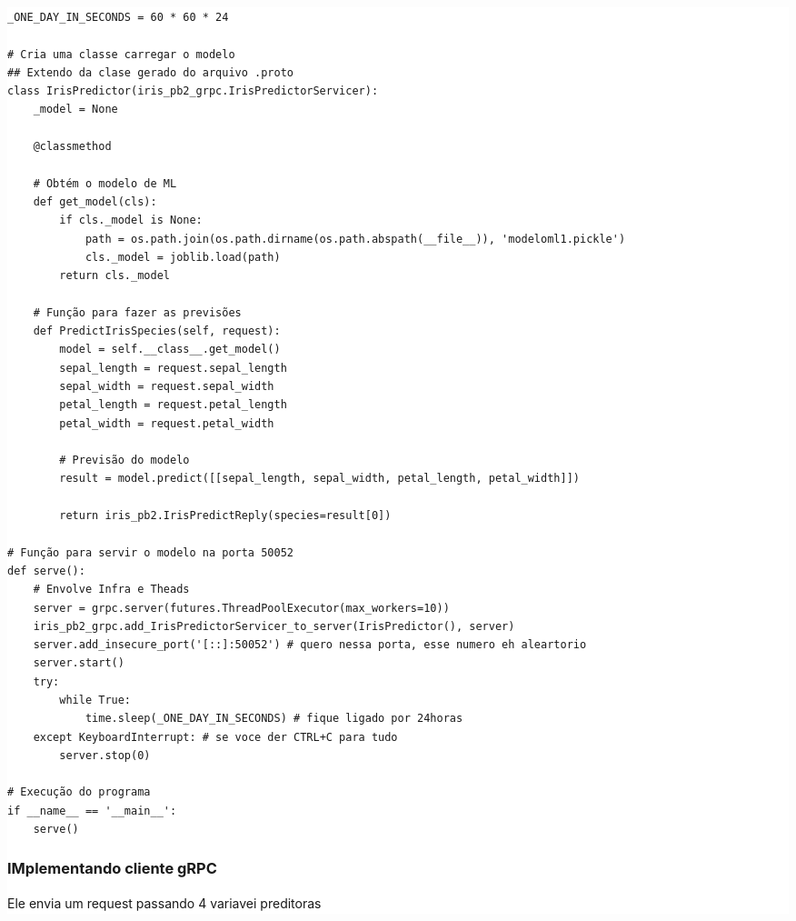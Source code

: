 ````
_ONE_DAY_IN_SECONDS = 60 * 60 * 24

# Cria uma classe carregar o modelo
## Extendo da clase gerado do arquivo .proto
class IrisPredictor(iris_pb2_grpc.IrisPredictorServicer):
    _model = None

    @classmethod

    # Obtém o modelo de ML
    def get_model(cls):
        if cls._model is None:
            path = os.path.join(os.path.dirname(os.path.abspath(__file__)), 'modeloml1.pickle')
            cls._model = joblib.load(path)
        return cls._model

    # Função para fazer as previsões
    def PredictIrisSpecies(self, request):
        model = self.__class__.get_model()
        sepal_length = request.sepal_length
        sepal_width = request.sepal_width
        petal_length = request.petal_length
        petal_width = request.petal_width
        
        # Previsão do modelo
        result = model.predict([[sepal_length, sepal_width, petal_length, petal_width]])
        
        return iris_pb2.IrisPredictReply(species=result[0])

# Função para servir o modelo na porta 50052
def serve():
	# Envolve Infra e Theads
    server = grpc.server(futures.ThreadPoolExecutor(max_workers=10))
    iris_pb2_grpc.add_IrisPredictorServicer_to_server(IrisPredictor(), server)
    server.add_insecure_port('[::]:50052') # quero nessa porta, esse numero eh aleartorio
    server.start() 
    try:
        while True:
            time.sleep(_ONE_DAY_IN_SECONDS) # fique ligado por 24horas
    except KeyboardInterrupt: # se voce der CTRL+C para tudo
        server.stop(0)

# Execução do programa
if __name__ == '__main__':
    serve()

````

### IMplementando cliente gRPC

Ele envia um request passando 4 variavei preditoras
